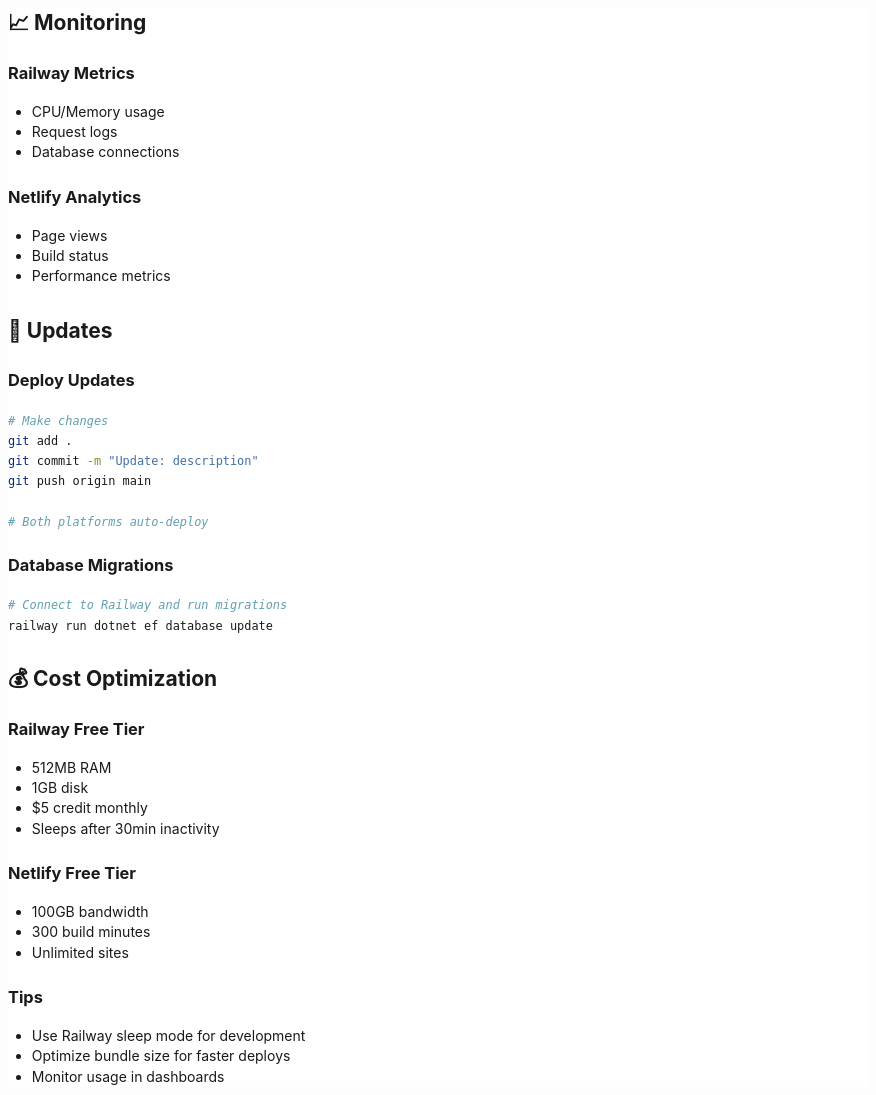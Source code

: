 ## 📈 Monitoring

### Railway Metrics
- CPU/Memory usage
- Request logs
- Database connections

### Netlify Analytics
- Page views
- Build status
- Performance metrics

## 🔄 Updates

### Deploy Updates
```bash
# Make changes
git add .
git commit -m "Update: description"
git push origin main

# Both platforms auto-deploy
```

### Database Migrations
```bash
# Connect to Railway and run migrations
railway run dotnet ef database update
```

## 💰 Cost Optimization

### Railway Free Tier
- 512MB RAM
- 1GB disk
- $5 credit monthly
- Sleeps after 30min inactivity

### Netlify Free Tier
- 100GB bandwidth
- 300 build minutes
- Unlimited sites

### Tips
- Use Railway sleep mode for development
- Optimize bundle size for faster deploys
- Monitor usage in dashboards
